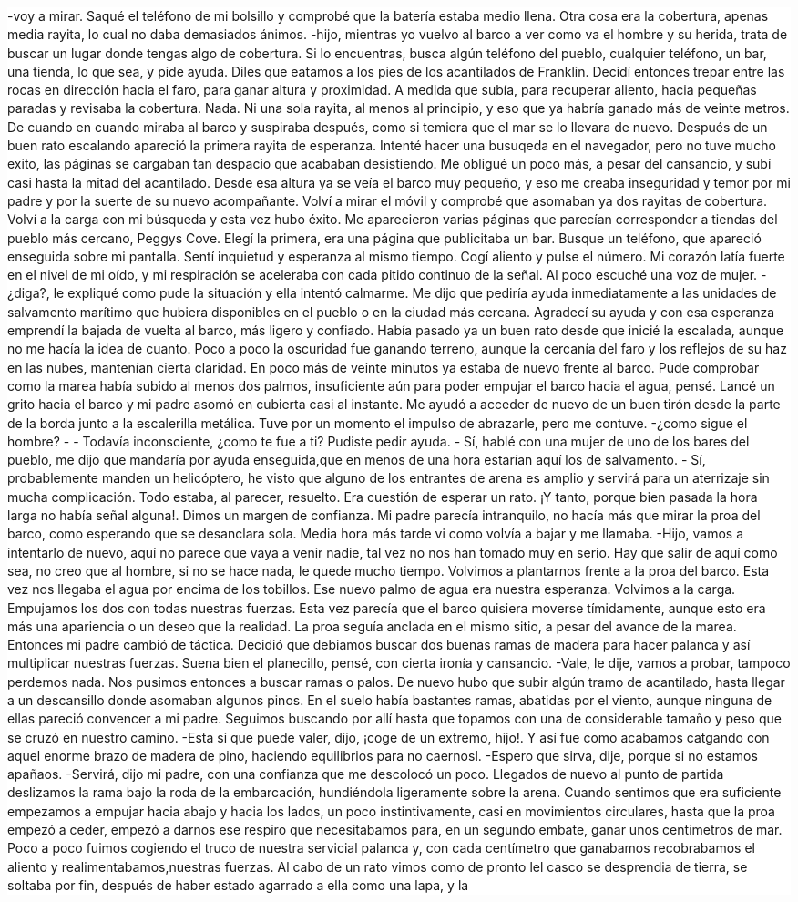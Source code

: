 -voy a mirar. Saqué el teléfono de mi bolsillo y comprobé que la batería estaba medio llena. Otra cosa era la cobertura, apenas media rayita, lo cual no daba demasiados ánimos. -hijo, mientras yo vuelvo al barco a ver como va el hombre y su herida, trata de buscar un lugar donde tengas algo de cobertura. Si lo encuentras, busca algún teléfono del pueblo, cualquier teléfono, un bar, una tienda, lo que sea, y pide ayuda. Diles que eatamos a los pies de los acantilados de Franklin. Decidí entonces trepar entre las rocas en dirección hacia el faro, para ganar altura y proximidad. A medida que subía, para recuperar aliento, hacia pequeñas paradas y revisaba la cobertura. Nada. Ni una sola rayita, al menos al principio, y eso que ya habría ganado más de veinte metros. De cuando en cuando miraba al barco y suspiraba después, como si temiera que el mar se lo llevara de nuevo. Después de un buen rato escalando apareció la primera rayita de esperanza. Intenté hacer una busuqeda en el navegador, pero no tuve mucho exito, las páginas se cargaban tan despacio que acababan desistiendo. Me obligué un poco más, a pesar del cansancio, y subí casi hasta la mitad del acantilado. Desde esa altura ya se veía el barco muy pequeño, y eso me creaba inseguridad y temor por mi padre y por la suerte de su nuevo acompañante. Volví a mirar el móvil y comprobé que asomaban ya dos rayitas de cobertura. Volví a la carga con mi búsqueda y esta vez hubo éxito. Me aparecieron varias páginas que parecían corresponder a tiendas del pueblo más cercano, Peggys Cove. Elegí la primera, era una página que publicitaba un bar. Busque un teléfono, que apareció enseguida sobre mi pantalla. Sentí inquietud y esperanza al mismo tiempo. Cogí aliento y pulse el número. Mi corazón latía fuerte en el nivel de mi oído, y mi respiración se aceleraba con cada pitido continuo de la señal. Al poco escuché una voz de mujer. -¿diga?, le expliqué como pude la situación y ella intentó calmarme. Me dijo que pediría ayuda inmediatamente a las unidades de salvamento marítimo que hubiera disponibles en el pueblo o en la ciudad más cercana. Agradecí su ayuda y con esa esperanza emprendí la bajada de vuelta al barco, más ligero y confiado. Había pasado ya un buen rato desde que inicié la escalada, aunque no me hacía la idea de cuanto. Poco a poco la oscuridad fue ganando terreno, aunque la cercanía del faro y los reflejos de su haz en las nubes, mantenían cierta claridad. En poco más de veinte minutos ya estaba de nuevo frente al barco. Pude comprobar como la marea había subido al menos dos palmos, insuficiente aún para poder empujar el barco hacia el agua, pensé. Lancé un grito hacia el barco y mi padre asomó en cubierta casi al instante. Me ayudó a acceder de nuevo de un buen tirón desde la parte de la borda junto a la escalerilla metálica. Tuve por un momento el impulso de abrazarle, pero me contuve. -¿como sigue el hombre? - - Todavía inconsciente, ¿como te fue a ti? Pudiste pedir ayuda. - Sí, hablé con una mujer de uno de los bares del pueblo, me dijo que mandaría por ayuda enseguida,que en menos de una hora estarían aquí los de salvamento. - Sí, probablemente manden un helicóptero, he visto que alguno de los entrantes de arena es amplio y servirá para un aterrizaje sin mucha complicación. Todo estaba, al parecer, resuelto. Era cuestión de esperar un rato. ¡Y tanto, porque bien pasada la hora larga no había señal alguna!. Dimos un margen de confianza. Mi padre parecía intranquilo, no hacía más que mirar la proa del barco, como esperando que se desanclara sola. Media hora más tarde vi como volvía a bajar y me llamaba. -Hijo, vamos a intentarlo de nuevo, aquí no parece que vaya a venir nadie, tal vez no nos han tomado muy en serio. Hay que salir de aquí como sea, no creo que al hombre, si no se hace nada, le quede mucho tiempo. Volvimos a plantarnos frente a la proa del barco. Esta vez nos llegaba el agua por encima de los tobillos. Ese nuevo palmo de agua era nuestra esperanza. Volvimos a la carga. Empujamos los dos con todas nuestras fuerzas. Esta vez parecía que el barco quisiera moverse tímidamente, aunque esto era más una apariencia o un deseo que la realidad. La proa seguía anclada en el mismo sitio, a pesar del avance  de la marea. Entonces mi padre cambió de táctica. Decidió que debiamos buscar dos buenas ramas de madera para hacer palanca y así multiplicar nuestras fuerzas. Suena bien el planecillo, pensé, con cierta ironía y cansancio. -Vale, le dije, vamos a probar, tampoco perdemos nada. Nos pusimos  entonces a buscar ramas o palos. De nuevo hubo que subir algún tramo de acantilado, hasta llegar a un descansillo donde asomaban algunos pinos. En el suelo había bastantes ramas, abatidas por el viento, aunque ninguna de ellas pareció convencer a mi padre. Seguimos buscando por allí hasta que topamos con una de considerable tamaño y peso que se cruzó en nuestro camino. -Esta si que puede valer, dijo, ¡coge de un extremo, hijo!. Y así fue como acabamos catgando con aquel enorme brazo de madera de pino, haciendo equilibrios para no caernosl. -Espero que sirva, dije, porque si no estamos apañaos. -Servirá, dijo mi padre, con una confianza que me descolocó un poco. Llegados de nuevo al punto de partida deslizamos la rama bajo la roda de la embarcación, hundiéndola ligeramente sobre la arena. Cuando sentimos que era suficiente empezamos a empujar hacia abajo y hacia los lados, un poco instintivamente, casi en movimientos circulares, hasta que la proa empezó a ceder, empezó a darnos ese respiro que necesitabamos para, en un segundo embate, ganar unos centímetros de mar. Poco a poco fuimos cogiendo el truco de nuestra servicial palanca y, con cada centímetro que ganabamos recobrabamos el aliento y realimentabamos,nuestras fuerzas. Al cabo de un rato vimos como de pronto lel casco se desprendia de tierra, se soltaba por fin, después de haber estado agarrado a ella como una lapa, y la